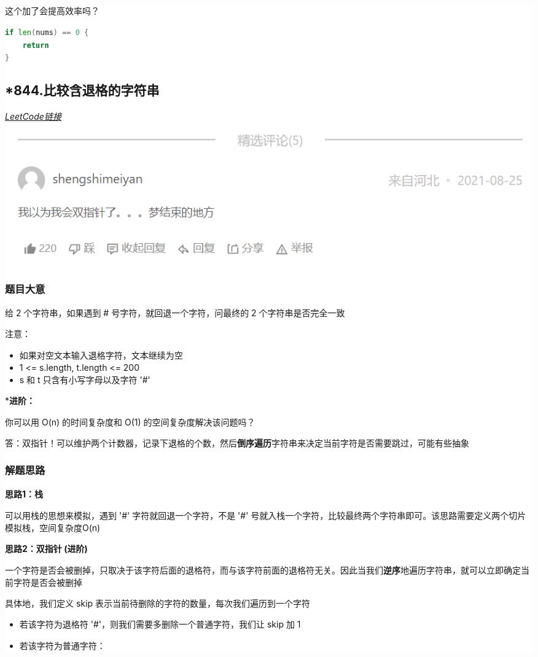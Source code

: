 这个加了会提高效率吗？

```go
if len(nums) == 0 {
	return
}
```

## *844.比较含退格的字符串

*[LeetCode链接](https://leetcode.cn/problems/backspace-string-compare/)*

![](2022-08-20-09-38-34.png)

### 题目大意

给 2 个字符串，如果遇到 # 号字符，就回退一个字符，问最终的 2 个字符串是否完全一致

注意：

* 如果对空文本输入退格字符，文本继续为空
* 1 <= s.length, t.length <= 200
* s 和 t 只含有小写字母以及字符 '#'

***进阶：**

你可以用 O(n) 的时间复杂度和 O(1) 的空间复杂度解决该问题吗？

答：双指针！可以维护两个计数器，记录下退格的个数，然后**倒序遍历**字符串来决定当前字符是否需要跳过，可能有些抽象

### 解题思路

**思路1：栈**

可以用栈的思想来模拟，遇到 '#' 字符就回退一个字符，不是 '#' 号就入栈一个字符，比较最终两个字符串即可。该思路需要定义两个切片模拟栈，空间复杂度O(n)

**思路2：双指针 (进阶)**

一个字符是否会被删掉，只取决于该字符后面的退格符，而与该字符前面的退格符无关。因此当我们**逆序**地遍历字符串，就可以立即确定当前字符是否会被删掉

具体地，我们定义 skip 表示当前待删除的字符的数量，每次我们遍历到一个字符

* 若该字符为退格符 '#'，则我们需要多删除一个普通字符，我们让 skip 加 1

* 若该字符为普通字符：
